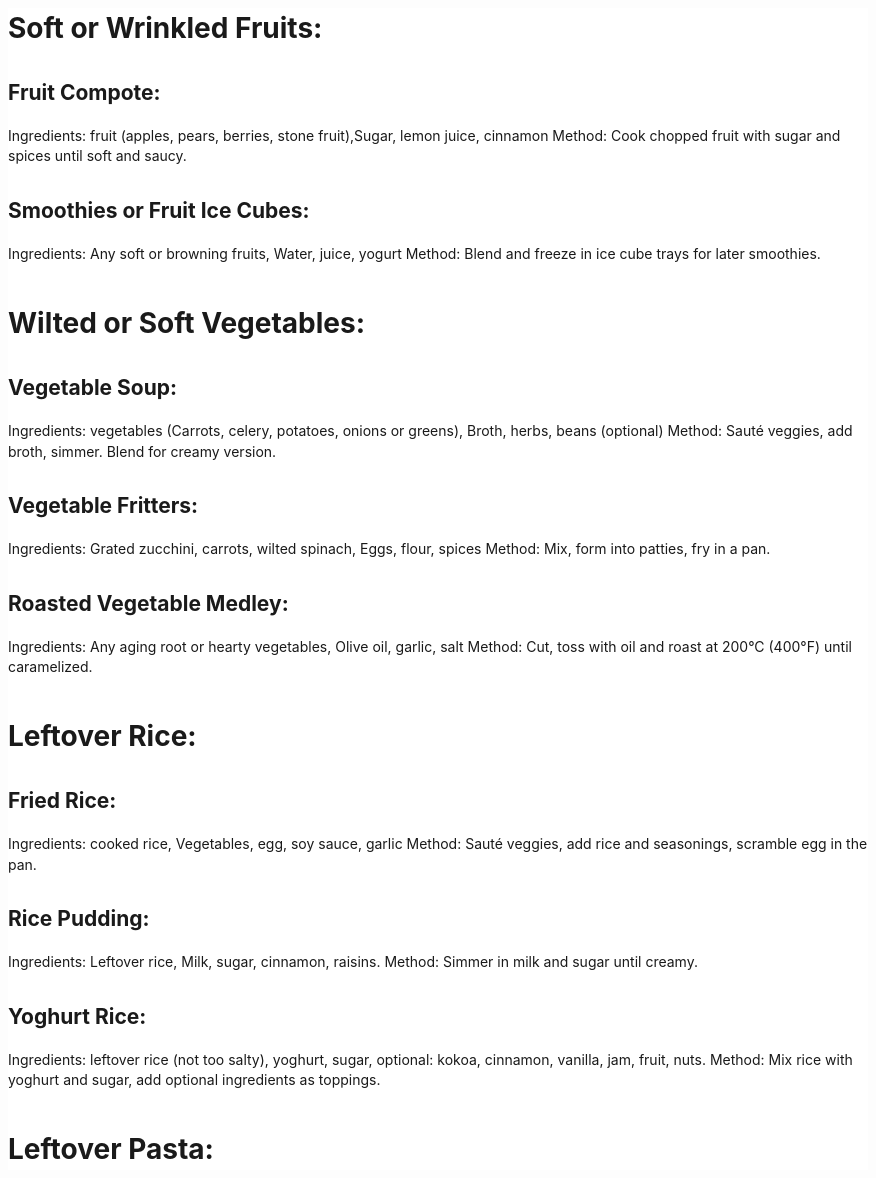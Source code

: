 # Soft or Wrinkled Fruits:

## Fruit Compote:
Ingredients: fruit (apples, pears, berries, stone fruit),Sugar, lemon juice, cinnamon
Method: Cook chopped fruit with sugar and spices until soft and saucy.

## Smoothies or Fruit Ice Cubes:
Ingredients: Any soft or browning fruits, Water, juice, yogurt
Method: Blend and freeze in ice cube trays for later smoothies.

# Wilted or Soft Vegetables:

## Vegetable Soup:
Ingredients: vegetables (Carrots, celery, potatoes, onions or greens), Broth, herbs, beans (optional)
Method: Sauté veggies, add broth, simmer. Blend for creamy version.

## Vegetable Fritters:
Ingredients: Grated zucchini, carrots, wilted spinach, Eggs, flour, spices
Method: Mix, form into patties, fry in a pan.

## Roasted Vegetable Medley:
Ingredients: Any aging root or hearty vegetables, Olive oil, garlic, salt
Method: Cut, toss with oil and roast at 200°C (400°F) until caramelized.

# Leftover Rice:

## Fried Rice:
Ingredients: cooked rice, Vegetables, egg, soy sauce, garlic
Method: Sauté veggies, add rice and seasonings, scramble egg in the pan.

## Rice Pudding: 
Ingredients: Leftover rice, Milk, sugar, cinnamon, raisins.
Method: Simmer in milk and sugar until creamy.

## Yoghurt Rice:
Ingredients: leftover rice (not too salty), yoghurt, sugar, optional: kokoa, cinnamon, vanilla, jam, fruit, nuts.
Method: Mix rice with yoghurt and sugar, add optional ingredients as toppings.

# Leftover Pasta:
